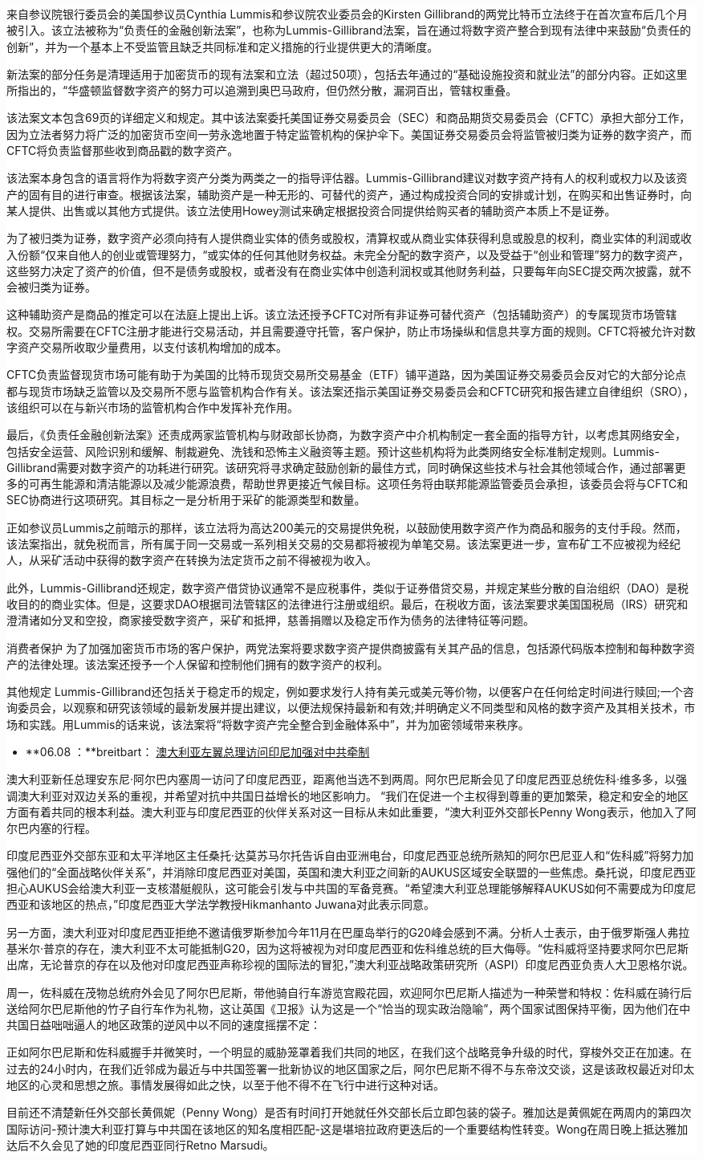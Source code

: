 来自参议院银行委员会的美国参议员Cynthia Lummis和参议院农业委员会的Kirsten Gillibrand的两党比特币立法终于在首次宣布后几个月被引入。该立法被称为“负责任的金融创新法案”，也称为Lummis-Gillibrand法案，旨在通过将数字资产整合到现有法律中来鼓励“负责任的创新”，并为一个基本上不受监管且缺乏共同标准和定义措施的行业提供更大的清晰度。
 
新法案的部分任务是清理适用于加密货币的现有法案和立法（超过50项），包括去年通过的“基础设施投资和就业法”的部分内容。正如这里所指出的，“华盛顿监督数字资产的努力可以追溯到奥巴马政府，但仍然分散，漏洞百出，管辖权重叠。
 
该法案文本包含69页的详细定义和规定。其中该法案委托美国证券交易委员会（SEC）和商品期货交易委员会（CFTC）承担大部分工作，因为立法者努力将广泛的加密货币空间一劳永逸地置于特定监管机构的保护伞下。美国证券交易委员会将监管被归类为证券的数字资产，而CFTC将负责监督那些收到商品戳的数字资产。
 
该法案本身包含的语言将作为将数字资产分类为两类之一的指导评估器。Lummis-Gillibrand建议对数字资产持有人的权利或权力以及该资产的固有目的进行审查。根据该法案，辅助资产是一种无形的、可替代的资产，通过构成投资合同的安排或计划，在购买和出售证券时，向某人提供、出售或以其他方式提供。该立法使用Howey测试来确定根据投资合同提供给购买者的辅助资产本质上不是证券。
 
为了被归类为证券，数字资产必须向持有人提供商业实体的债务或股权，清算权或从商业实体获得利息或股息的权利，商业实体的利润或收入份额“仅来自他人的创业或管理努力，“或实体的任何其他财务权益。未完全分配的数字资产，以及受益于“创业和管理”努力的数字资产，这些努力决定了资产的价值，但不是债务或股权，或者没有在商业实体中创造利润权或其他财务利益，只要每年向SEC提交两次披露，就不会被归类为证券。
 
这种辅助资产是商品的推定可以在法庭上提出上诉。该立法还授予CFTC对所有非证券可替代资产（包括辅助资产）的专属现货市场管辖权。交易所需要在CFTC注册才能进行交易活动，并且需要遵守托管，客户保护，防止市场操纵和信息共享方面的规则。CFTC将被允许对数字资产交易所收取少量费用，以支付该机构增加的成本。
 
CFTC负责监督现货市场可能有助于为美国的比特币现货交易所交易基金（ETF）铺平道路，因为美国证券交易委员会反对它的大部分论点都与现货市场缺乏监管以及交易所不愿与监管机构合作有关。该法案还指示美国证券交易委员会和CFTC研究和报告建立自律组织（SRO），该组织可以在与新兴市场的监管机构合作中发挥补充作用。
 
最后，《负责任金融创新法案》还责成两家监管机构与财政部长协商，为数字资产中介机构制定一套全面的指导方针，以考虑其网络安全，包括安全运营、风险识别和缓解、制裁避免、洗钱和恐怖主义融资等主题。预计这些机构将为此类网络安全标准制定规则。Lummis-Gillibrand需要对数字资产的功耗进行研究。该研究将寻求确定鼓励创新的最佳方式，同时确保这些技术与社会其他领域合作，通过部署更多的可再生能源和清洁能源以及减少能源浪费，帮助世界更接近气候目标。这项任务将由联邦能源监管委员会承担，该委员会将与CFTC和SEC协商进行这项研究。其目标之一是分析用于采矿的能源类型和数量。
 
正如参议员Lummis之前暗示的那样，该立法将为高达200美元的交易提供免税，以鼓励使用数字资产作为商品和服务的支付手段。然而，该法案指出，就免税而言，所有属于同一交易或一系列相关交易的交易都将被视为单笔交易。该法案更进一步，宣布矿工不应被视为经纪人，从采矿活动中获得的数字资产在转换为法定货币之前不得被视为收入。
 
此外，Lummis-Gillibrand还规定，数字资产借贷协议通常不是应税事件，类似于证券借贷交易，并规定某些分散的自治组织（DAO）是税收目的的商业实体。但是，这要求DAO根据司法管辖区的法律进行注册或组织。最后，在税收方面，该法案要求美国国税局（IRS）研究和澄清诸如分叉和空投，商家接受数字资产，采矿和抵押，慈善捐赠以及稳定币作为债务的法律特征等问题。
 
消费者保护
为了加强加密货币市场的客户保护，两党法案将要求数字资产提供商披露有关其产品的信息，包括源代码版本控制和每种数字资产的法律处理。该法案还授予一个人保留和控制他们拥有的数字资产的权利。
 
其他规定
Lummis-Gillibrand还包括关于稳定币的规定，例如要求发行人持有美元或美元等价物，以便客户在任何给定时间进行赎回;一个咨询委员会，以观察和研究该领域的最新发展并提出建议，以便法规保持最新和有效;并明确定义不同类型和风格的数字资产及其相关技术，市场和实践。用Lummis的话来说，该法案将“将数字资产完全整合到金融体系中”，并为加密领域带来秩序。

- **06.08 ：**breitbart： [澳大利亚左翼总理访问印尼加强对中共牵制](https://www.breitbart.com/asia/2022/06/06/leftist-australian-pm-visits-indonesia-strengthen-anti-china-ties/)

澳大利亚新任总理安东尼·阿尔巴内塞周一访问了印度尼西亚，距离他当选不到两周。阿尔巴尼斯会见了印度尼西亚总统佐科·维多多，以强调澳大利亚对双边关系的重视，并希望对抗中共国日益增长的地区影响力。
“我们在促进一个主权得到尊重的更加繁荣，稳定和安全的地区方面有着共同的根本利益。澳大利亚与印度尼西亚的伙伴关系对这一目标从未如此重要，“澳大利亚外交部长Penny Wong表示，他加入了阿尔巴内塞的行程。
 
印度尼西亚外交部东亚和太平洋地区主任桑托·达莫苏马尔托告诉自由亚洲电台，印度尼西亚总统所熟知的阿尔巴尼亚人和“佐科威”将努力加强他们的“全面战略伙伴关系”，并消除印度尼西亚对美国，英国和澳大利亚之间新的AUKUS区域安全联盟的一些焦虑。桑托说，印度尼西亚担心AUKUS会给澳大利亚一支核潜艇舰队，这可能会引发与中共国的军备竞赛。“希望澳大利亚总理能够解释AUKUS如何不需要成为印度尼西亚和该地区的热点，”印度尼西亚大学法学教授Hikmanhanto Juwana对此表示同意。
 
另一方面，澳大利亚对印度尼西亚拒绝不邀请俄罗斯参加今年11月在巴厘岛举行的G20峰会感到不满。分析人士表示，由于俄罗斯强人弗拉基米尔·普京的存在，澳大利亚不太可能抵制G20，因为这将被视为对印度尼西亚和佐科维总统的巨大侮辱。“佐科威将坚持要求阿尔巴尼斯出席，无论普京的存在以及他对印度尼西亚声称珍视的国际法的冒犯，”澳大利亚战略政策研究所（ASPI）印度尼西亚负责人大卫恩格尔说。
 
周一，佐科威在茂物总统府外会见了阿尔巴尼斯，带他骑自行车游览宫殿花园，欢迎阿尔巴尼斯人描述为一种荣誉和特权：佐科威在骑行后送给阿尔巴尼斯他的竹子自行车作为礼物，这让英国《卫报》认为这是一个“恰当的现实政治隐喻”，两个国家试图保持平衡，因为他们在中共国日益咄咄逼人的地区政策的逆风中以不同的速度摇摆不定：
 
正如阿尔巴尼斯和佐科威握手并微笑时，一个明显的威胁笼罩着我们共同的地区，在我们这个战略竞争升级的时代，穿梭外交正在加速。在过去的24小时内，在我们近邻成为最近与中共国签署一批新协议的地区国家之后，阿尔巴尼斯不得不与东帝汶交谈，这是该政权最近对印太地区的心灵和思想之旅。事情发展得如此之快，以至于他不得不在飞行中进行这种对话。
 
目前还不清楚新任外交部长黄佩妮（Penny Wong）是否有时间打开她就任外交部长后立即包装的袋子。雅加达是黄佩妮在两周内的第四次国际访问-预计澳大利亚打算与中共国在该地区的知名度相匹配-这是堪培拉政府更迭后的一个重要结构性转变。Wong在周日晚上抵达雅加达后不久会见了她的印度尼西亚同行Retno Marsudi。
 